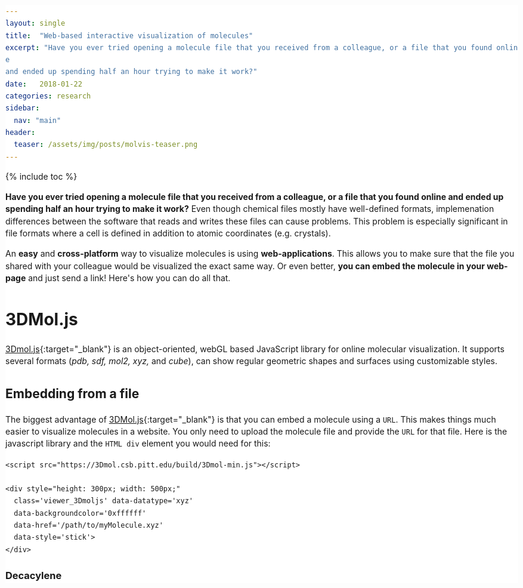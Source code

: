 ```yaml
---
layout: single
title:  "Web-based interactive visualization of molecules"
excerpt: "Have you ever tried opening a molecule file that you received from a colleague, or a file that you found online
and ended up spending half an hour trying to make it work?"
date:   2018-01-22
categories: research
sidebar:
  nav: "main"
header:
  teaser: /assets/img/posts/molvis-teaser.png
---
```

{% include toc %}

<script src="https://3Dmol.csb.pitt.edu/build/3Dmol-min.js"></script>

**Have you ever tried opening a molecule file that you received from a colleague, or a file that you found online
and ended up spending half an hour trying to make it work?** Even though chemical files mostly have
well-defined formats, implemenation differences between the software that reads and writes these files
can cause problems. This problem is especially significant in file formats where a cell is defined
in addition to atomic coordinates (e.g. crystals).

An **easy** and **cross-platform** way to visualize molecules is using **web-applications**.
This allows you to make sure that the file you shared with your colleague would be visualized the exact same way.
Or even better, **you can embed the molecule in your web-page** and just send a link!
Here's how you can do all that.

3DMol.js
========

[3Dmol.js](http://3dmol.csb.pitt.edu/index.html){:target="_blank"} is an object-oriented, webGL based JavaScript library for online molecular visualization. It supports several formats (*pdb, sdf, mol2, xyz,* and *cube*), can show regular geometric shapes and surfaces using customizable styles.

Embedding from a file
---------------------
The biggest advantage of [3DMol.js](http://3dmol.csb.pitt.edu/index.html){:target="_blank"} is that you can embed a molecule using a `URL`.
This makes things much easier to visualize molecules in a website.
You only need to upload the molecule file and provide the `URL` for that file.
Here is the javascript library and the `HTML div` element you would need for this:

```
<script src="https://3Dmol.csb.pitt.edu/build/3Dmol-min.js"></script>

<div style="height: 300px; width: 500px;"
  class='viewer_3Dmoljs' data-datatype='xyz'
  data-backgroundcolor='0xffffff'
  data-href='/path/to/myMolecule.xyz'
  data-style='stick'>
</div>
```
### Decacylene

